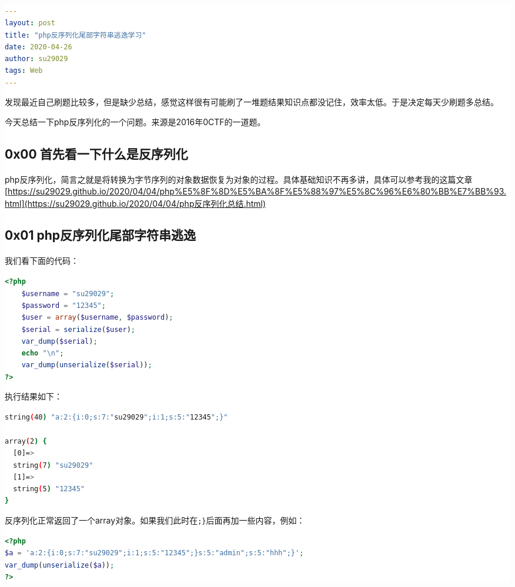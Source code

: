 ```yaml
---
layout: post 
title: "php反序列化尾部字符串逃逸学习"
date: 2020-04-26
author: su29029
tags: Web
---
```


发现最近自己刷题比较多，但是缺少总结，感觉这样很有可能刷了一堆题结果知识点都没记住，效率太低。于是决定每天少刷题多总结。

今天总结一下php反序列化的一个问题。来源是2016年0CTF的一道题。

## 0x00 首先看一下什么是反序列化

php反序列化，简言之就是将转换为字节序列的对象数据恢复为对象的过程。具体基础知识不再多讲，具体可以参考我的这篇文章[https://su29029.github.io/2020/04/04/php%E5%8F%8D%E5%BA%8F%E5%88%97%E5%8C%96%E6%80%BB%E7%BB%93.html](https://su29029.github.io/2020/04/04/php反序列化总结.html)

## 0x01 php反序列化尾部字符串逃逸

我们看下面的代码：

```php
<?php
    $username = "su29029";
    $password = "12345";
    $user = array($username, $password);
    $serial = serialize($user);
    var_dump($serial);
	echo "\n";
	var_dump(unserialize($serial));
?>
```

执行结果如下：

```bash
string(40) "a:2:{i:0;s:7:"su29029";i:1;s:5:"12345";}"

array(2) {
  [0]=>
  string(7) "su29029"
  [1]=>
  string(5) "12345"
}
```

反序列化正常返回了一个array对象。如果我们此时在```;}```后面再加一些内容，例如：

```php
<?php
$a = 'a:2:{i:0;s:7:"su29029";i:1;s:5:"12345";}s:5:"admin";s:5:"hhh";}';
var_dump(unserialize($a));
?>
```
